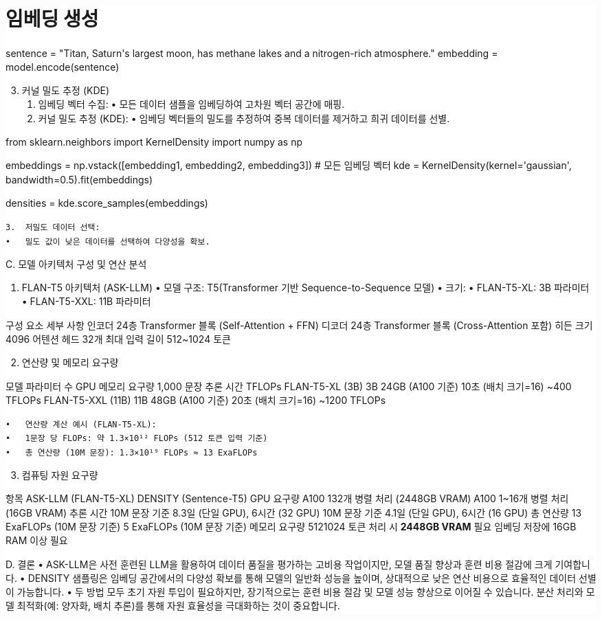 # 임베딩 생성
sentence = "Titan, Saturn's largest moon, has methane lakes and a nitrogen-rich atmosphere."
embedding = model.encode(sentence)

3. 커널 밀도 추정 (KDE)
	1.	임베딩 벡터 수집:
	•	모든 데이터 샘플을 임베딩하여 고차원 벡터 공간에 매핑.
	2.	커널 밀도 추정 (KDE):
	•	임베딩 벡터들의 밀도를 추정하여 중복 데이터를 제거하고 희귀 데이터를 선별.

from sklearn.neighbors import KernelDensity
import numpy as np

embeddings = np.vstack([embedding1, embedding2, embedding3])  # 모든 임베딩 벡터
kde = KernelDensity(kernel='gaussian', bandwidth=0.5).fit(embeddings)

densities = kde.score_samples(embeddings)

	3.	저밀도 데이터 선택:
	•	밀도 값이 낮은 데이터를 선택하여 다양성을 확보.

C. 모델 아키텍처 구성 및 연산 분석

1. FLAN-T5 아키텍처 (ASK-LLM)
	•	모델 구조: T5(Transformer 기반 Sequence-to-Sequence 모델)
	•	크기:
	•	FLAN-T5-XL: 3B 파라미터
	•	FLAN-T5-XXL: 11B 파라미터

구성 요소	세부 사항
인코더	24층 Transformer 블록 (Self-Attention + FFN)
디코더	24층 Transformer 블록 (Cross-Attention 포함)
히든 크기	4096
어텐션 헤드	32개
최대 입력 길이	512~1024 토큰

2. 연산량 및 메모리 요구량

모델	파라미터 수	GPU 메모리 요구량	1,000 문장 추론 시간	TFLOPs
FLAN-T5-XL (3B)	3B	24GB (A100 기준)	10초 (배치 크기=16)	~400 TFLOPs
FLAN-T5-XXL (11B)	11B	48GB (A100 기준)	20초 (배치 크기=16)	~1200 TFLOPs

	•	연산량 계산 예시 (FLAN-T5-XL):
	•	1문장 당 FLOPs: 약 1.3×10¹² FLOPs (512 토큰 입력 기준)
	•	총 연산량 (10M 문장): 1.3×10¹⁹ FLOPs ≈ 13 ExaFLOPs

3. 컴퓨팅 자원 요구량

항목	ASK-LLM (FLAN-T5-XL)	DENSITY (Sentence-T5)
GPU 요구량	A100 132개 병렬 처리 (2448GB VRAM)	A100 1~16개 병렬 처리 (16GB VRAM)
추론 시간	10M 문장 기준 8.3일 (단일 GPU), 6시간 (32 GPU)	10M 문장 기준 4.1일 (단일 GPU), 6시간 (16 GPU)
총 연산량	13 ExaFLOPs (10M 문장 기준)	5 ExaFLOPs (10M 문장 기준)
메모리 요구량	5121024 토큰 처리 시 **2448GB VRAM** 필요	임베딩 저장에 16GB RAM 이상 필요

D. 결론
	•	ASK-LLM은 사전 훈련된 LLM을 활용하여 데이터 품질을 평가하는 고비용 작업이지만, 모델 품질 향상과 훈련 비용 절감에 크게 기여합니다.
	•	DENSITY 샘플링은 임베딩 공간에서의 다양성 확보를 통해 모델의 일반화 성능을 높이며, 상대적으로 낮은 연산 비용으로 효율적인 데이터 선별이 가능합니다.
	•	두 방법 모두 초기 자원 투입이 필요하지만, 장기적으로는 훈련 비용 절감 및 모델 성능 향상으로 이어질 수 있습니다. 분산 처리와 모델 최적화(예: 양자화, 배치 추론)를 통해 자원 효율성을 극대화하는 것이 중요합니다.
